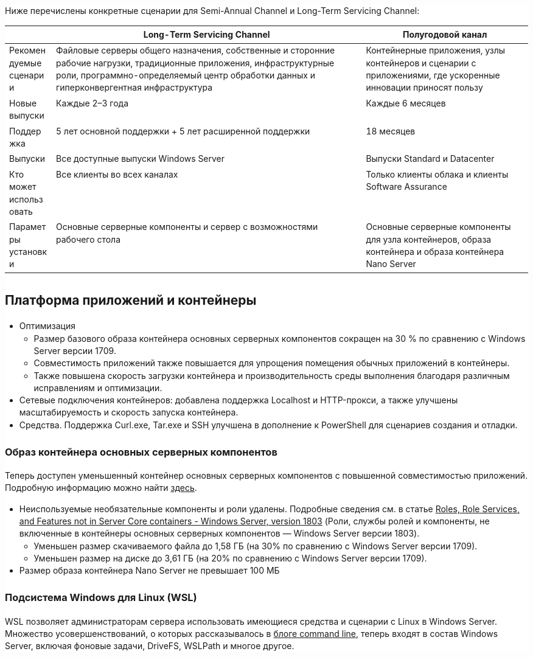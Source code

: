 Ниже перечислены конкретные сценарии для Semi-Annual Channel и Long-Term Servicing Channel:

|   | Long-Term Servicing Channel |  Полугодовой канал |
| ------------- | ------------- | ------------ |
| Рекомендуемые сценарии     | Файловые серверы общего назначения, собственные и сторонние рабочие нагрузки, традиционные приложения, инфраструктурные роли, программно-определяемый центр обработки данных и гиперконвергентная инфраструктура  | Контейнерные приложения, узлы контейнеров и сценарии с приложениями, где ускоренные инновации приносят пользу |
| Новые выпуски  | Каждые 2–3 года  | Каждые 6 месяцев |
| Поддержка  | 5 лет основной поддержки + 5 лет расширенной поддержки  | 18 месяцев |
| Выпуски  | Все доступные выпуски Windows Server  | Выпуски Standard и Datacenter |
| Кто может использовать  | Все клиенты во всех каналах | Только клиенты облака и клиенты Software Assurance |
| Параметры установки  | Основные серверные компоненты и сервер с возможностями рабочего стола  | Основные серверные компоненты для узла контейнеров, образа контейнера и образа контейнера Nano Server |

## <a name="application-platform-and-containers"></a>Платформа приложений и контейнеры

- Оптимизация
    - Размер базового образа контейнера основных серверных компонентов сокращен на 30 % по сравнению с Windows Server версии 1709. 
    - Совместимость приложений также повышается для упрощения помещения обычных приложений в контейнеры.
    - Также повышена скорость загрузки контейнера и производительность среды выполнения благодаря различным исправлениям и оптимизации.
- Сетевые подключения контейнеров: добавлена поддержка Localhost и HTTP-прокси, а также улучшены масштабируемость и скорость запуска контейнера.
- Средства. Поддержка Curl.exe, Tar.exe и SSH улучшена в дополнение к PowerShell для сценариев создания и отладки.

### <a name="server-core-container-image"></a>Образ контейнера основных серверных компонентов

Теперь доступен уменьшенный контейнер основных серверных компонентов с повышенной совместимостью приложений. Подробную информацию можно найти [здесь](https://blogs.technet.microsoft.com/virtualization/2018/01/22/a-smaller-windows-server-core-container-with-better-application-compatibility/).

- Неиспользуемые необязательные компоненты и роли удалены. Подробные сведения см. в статье [Roles, Role Services, and Features not in Server Core containers - Windows Server, version 1803](../administration/server-core/server-core-container-removed-roles.md) (Роли, службы ролей и компоненты, не включенные в контейнеры основных серверных компонентов — Windows Server версии 1803).
    - Уменьшен размер скачиваемого файла до 1,58 ГБ (на 30% по сравнению с Windows Server версии 1709).
    - Уменьшен размер на диске до 3,61 ГБ (на 20% по сравнению с Windows Server версии 1709).
- Размер образа контейнера Nano Server не превышает 100 МБ

### <a name="windows-subsystem-for-linux-wsl"></a>Подсистема Windows для Linux (WSL)

WSL позволяет администраторам сервера использовать имеющиеся средства и сценарии с Linux в Windows Server. Множество усовершенствований, о которых рассказывалось в [блоге command line](https://blogs.msdn.microsoft.com/commandline/tag/wsl/), теперь входят в состав Windows Server, включая фоновые задачи, DriveFS, WSLPath и многое другое.

